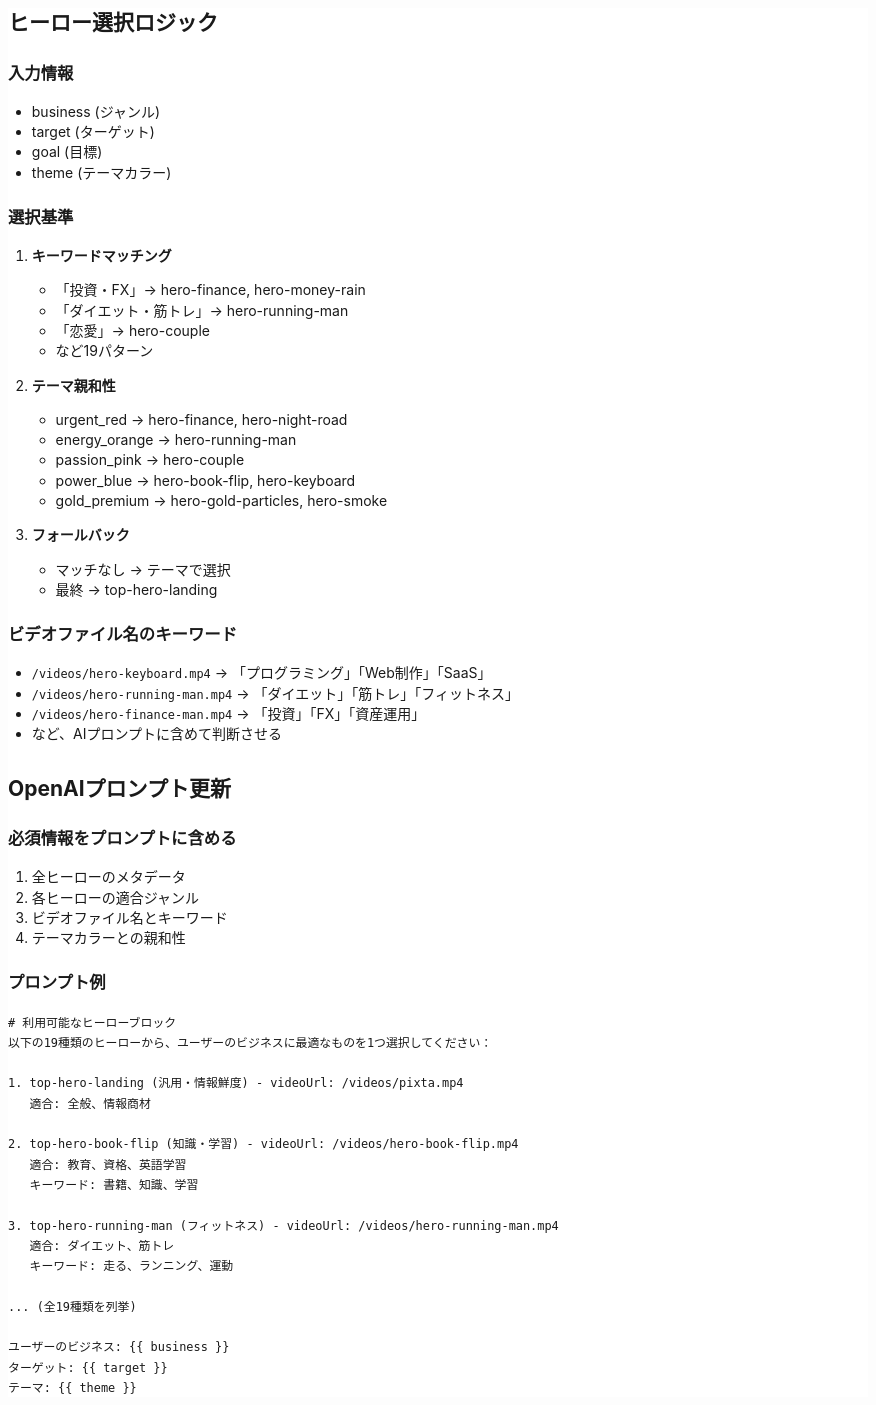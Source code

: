 ## ヒーロー選択ロジック

### 入力情報
- business (ジャンル)
- target (ターゲット)
- goal (目標)
- theme (テーマカラー)

### 選択基準
1. **キーワードマッチング**
   - 「投資・FX」→ hero-finance, hero-money-rain
   - 「ダイエット・筋トレ」→ hero-running-man
   - 「恋愛」→ hero-couple
   - など19パターン

2. **テーマ親和性**
   - urgent_red → hero-finance, hero-night-road
   - energy_orange → hero-running-man
   - passion_pink → hero-couple
   - power_blue → hero-book-flip, hero-keyboard
   - gold_premium → hero-gold-particles, hero-smoke

3. **フォールバック**
   - マッチなし → テーマで選択
   - 最終 → top-hero-landing

### ビデオファイル名のキーワード
- `/videos/hero-keyboard.mp4` → 「プログラミング」「Web制作」「SaaS」
- `/videos/hero-running-man.mp4` → 「ダイエット」「筋トレ」「フィットネス」
- `/videos/hero-finance-man.mp4` → 「投資」「FX」「資産運用」
- など、AIプロンプトに含めて判断させる

## OpenAIプロンプト更新

### 必須情報をプロンプトに含める
1. 全ヒーローのメタデータ
2. 各ヒーローの適合ジャンル
3. ビデオファイル名とキーワード
4. テーマカラーとの親和性

### プロンプト例
```
# 利用可能なヒーローブロック
以下の19種類のヒーローから、ユーザーのビジネスに最適なものを1つ選択してください：

1. top-hero-landing (汎用・情報鮮度) - videoUrl: /videos/pixta.mp4
   適合: 全般、情報商材
   
2. top-hero-book-flip (知識・学習) - videoUrl: /videos/hero-book-flip.mp4
   適合: 教育、資格、英語学習
   キーワード: 書籍、知識、学習
   
3. top-hero-running-man (フィットネス) - videoUrl: /videos/hero-running-man.mp4
   適合: ダイエット、筋トレ
   キーワード: 走る、ランニング、運動
   
... (全19種類を列挙)

ユーザーのビジネス: {{ business }}
ターゲット: {{ target }}
テーマ: {{ theme }}

```